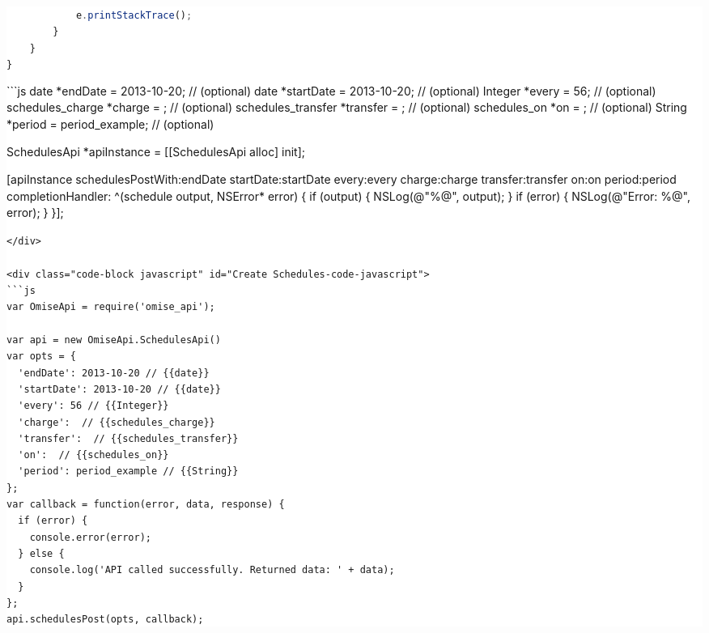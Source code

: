 ```js
            e.printStackTrace();
        }
    }
}
```
</div>

<div class="code-block objc" id="Create Schedules-code-objc">
```js
date *endDate = 2013-10-20; //  (optional)
date *startDate = 2013-10-20; //  (optional)
Integer *every = 56; //  (optional)
schedules_charge *charge = ; //  (optional)
schedules_transfer *transfer = ; //  (optional)
schedules_on *on = ; //  (optional)
String *period = period_example; //  (optional)

SchedulesApi *apiInstance = [[SchedulesApi alloc] init];

[apiInstance schedulesPostWith:endDate
    startDate:startDate
    every:every
    charge:charge
    transfer:transfer
    on:on
    period:period
              completionHandler: ^(schedule output, NSError* error) {
                            if (output) {
                                NSLog(@"%@", output);
                            }
                            if (error) {
                                NSLog(@"Error: %@", error);
                            }
                        }];
```
</div>

<div class="code-block javascript" id="Create Schedules-code-javascript">
```js
var OmiseApi = require('omise_api');

var api = new OmiseApi.SchedulesApi()
var opts = { 
  'endDate': 2013-10-20 // {{date}} 
  'startDate': 2013-10-20 // {{date}} 
  'every': 56 // {{Integer}} 
  'charge':  // {{schedules_charge}} 
  'transfer':  // {{schedules_transfer}} 
  'on':  // {{schedules_on}} 
  'period': period_example // {{String}} 
};
var callback = function(error, data, response) {
  if (error) {
    console.error(error);
  } else {
    console.log('API called successfully. Returned data: ' + data);
  }
};
api.schedulesPost(opts, callback);
```
</div>

